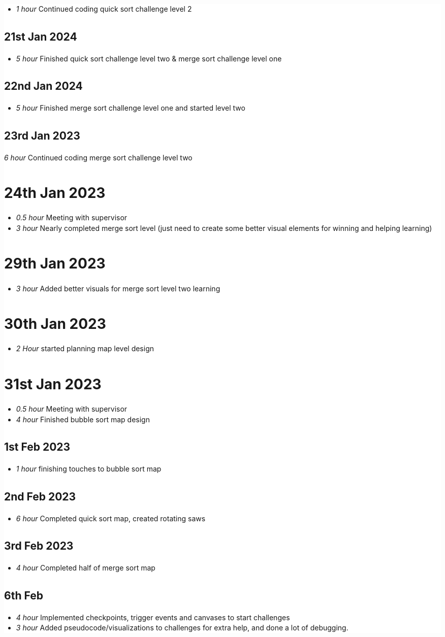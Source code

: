 * *1 hour* Continued coding quick sort challenge level 2

## 21st Jan 2024

* *5 hour* Finished quick sort challenge level two & merge sort challenge level one 

## 22nd Jan 2024

* *5 hour* Finished merge sort challenge level one and started level two

## 23rd Jan 2023

*6 hour* Continued coding merge sort challenge level two

# 24th Jan 2023

* *0.5 hour* Meeting with supervisor
* *3 hour* Nearly completed merge sort level (just need to create some better visual elements for winning and helping learning) 

# 29th Jan 2023

* *3 hour* Added better visuals for merge sort level two learning

# 30th Jan 2023

* *2 Hour* started planning map level design

# 31st Jan 2023

* *0.5 hour* Meeting with supervisor
* *4 hour* Finished bubble sort map design

## 1st Feb 2023

* *1 hour* finishing touches to bubble sort map

## 2nd Feb 2023

* *6 hour* Completed quick sort map, created rotating saws

## 3rd Feb 2023

* *4 hour* Completed half of merge sort map

## 6th Feb
* *4 hour* Implemented checkpoints, trigger events and canvases to start challenges
* *3 hour* Added pseudocode/visualizations to challenges for extra help, and done a lot of debugging.
